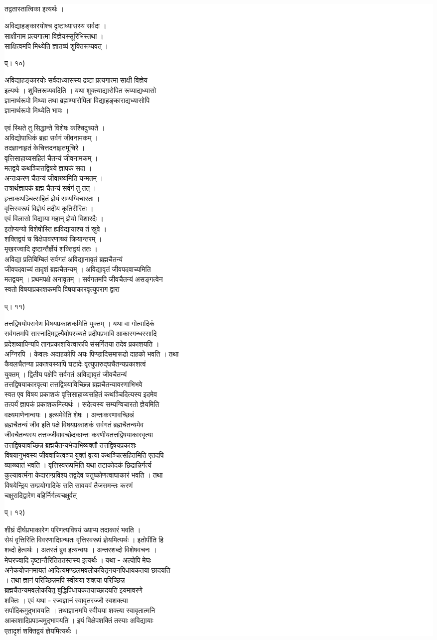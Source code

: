 तद्वतास्तात्विका इत्यर्थः ।  
  
अविद्याहङ्कारयोश्च दृष्टाध्यासस्य सर्वदा ।  
साक्षीनाम प्रत्यगात्मा विज्ञेयस्सूरिभिस्तथा ।  
साक्षित्वमपि मिथ्येति ज्ञातव्यं शुक्तिरूप्यवत् ।  
  
प्। १०)  
  
अविद्याहङ्कारयोः सर्वदाध्यासस्य द्रष्टा प्रत्यगात्मा साक्षी विज्ञेय   
इत्यर्थः । शुक्तिरूप्यवदिति । यथा शुक्त्याद्यारोपित रूप्याद्यध्यासो   
ज्ञानार्थरूपो मिथ्या तथा ब्रह्मण्यारोपिता विद्याहङ्काराद्यध्यासोपि   
ज्ञानार्थरूपो मिथ्येति भावः ।  
  
एवं स्थिते तु सिद्धान्ते विशेषः कश्चिदुच्यते ।   
अविद्योपाधिकं ब्रह्म सर्वगं जीवनामकम् ।  
तदज्ञानाहृतं केचित्तदनाहृतमूचिरे ।  
वृत्तिसाहाय्यसहितं चैतन्यं जीवनामकम् ।  
मतद्वये कथञ्चित्तद्विषये ज्ञापकं सदा ।  
अन्तःकरण चैतन्यं जीवाख्यमिति यन्मतम् ।  
तत्रार्थज्ञापकं ब्रह्म चैतन्यं सर्वगं तु तत् ।  
हृत्ताकथञ्चित्सहितं ज्ञेयं सम्यग्विचारतः ।  
वृत्तिस्वरूपं विज्ञेयं तदीय कृतिरीरितः ।  
एवं विलासो विद्याया महान् ज्ञेयो विशारदैः ।  
इतोप्यन्यो विशेषोस्ति ह्यविद्यायाश्च तं स्रुवे ।  
शक्तिद्वयं च विक्षेपावरणाख्यं क्रियान्तरम् ।  
मृखरज्वादि दृष्टान्तैर्ज्ञेयं शक्तिद्वयं ततः ।  
अविद्या प्रतिबिम्बितं सर्वगतं अविद्यानावृतं ब्रह्मचैतन्यं   
जीवपदवाच्यं तादृशं ब्रह्मचैतन्यम् । अविद्यावृतं जीवपदवाच्यमिति   
मतद्वयम् । प्रथमपक्षे अनावृतम् । सर्वगतमपि जीवचैतन्यं असङ्गत्वेन   
स्वतो विषयाप्रकाशकमपि विषयाकारवृत्युपराग द्वारा   
  
प्। ११)  
  
तत्तद्विषयोपरागेण विषयप्रकाशकमिति युक्तम् । यथा वा गोत्वादिकं   
सर्वगतमपि सास्नादिमद्वत्यैवोपरज्यते प्रदीपप्रभावि आकारगन्धरसादि   
प्रदेशव्यापिन्यपि तानप्रकाशयित्वारूपि संसर्गितया तदेव प्रकाशयति ।   
अग्निरपि । केवलः अदाहकोपि अयः पिण्डादिसमारूढो दाहको भवति । तथा   
कैवलचैतन्या प्रकाश्यस्यापि घटादेः वृत्युपारुद्घचैतन्यप्रकाशत्वं   
युक्तम् । द्वितीय पक्षेपि सर्वगतं अविद्यावृतं जीवचैतन्यं   
तत्तद्विषयाकारवृत्या तत्तद्विषयाविच्छिन्न ब्रह्मचैतन्यावरणाभिभवे   
स्वत एव विषय प्रकाशकं वृत्तिसाहाय्यसहितं कथञ्चिदित्यस्य इदमेव   
तत्पर्यं ज्ञापकं प्रकाशकमित्यर्थः । सदेत्यस्य सम्यग्विचारतो ज्ञेयमिति   
वक्ष्यमाणेनान्वयः । इत्थमेवेति शेषः । अन्तःकरणावच्छिन्नं   
ब्रह्मचैतन्यं जीव इति पक्षे विषयप्रकाशकं सर्वगतं ब्रह्मचैतन्यमेव   
जीवचैतन्यस्य तत्तज्जीवावच्छेदकान्तः करणीयतत्तद्विषयाकारवृत्या   
तत्तद्विषयावच्छिन्न ब्रह्मचैतन्यभेदाभिव्यक्तौ तत्तद्विषयप्रकाशः   
विषयानुभवस्य जीववाचित्वञ्च युक्तं वृत्या कथञ्चित्सहितमिति एतदपि   
व्याख्यातं भवति । वृत्तिस्वरूपमिति यथा तटाकोदकं छिद्रान्निर्गर्त्य   
कुल्यावर्त्मना केदारान्प्रविश्य तद्वदेव चतुष्कोणत्वाघाकारं भवति । तथा   
विषयेन्द्रिय सम्प्रयोगादिके सति सावयवं तैजसमन्तः करणं   
चक्षुरादिद्वारेण बहिर्निर्गत्यचक्षुर्वत्  
  
प्। १२)  
  
शीघ्रं दीर्घप्रभाकारेण परिणत्यविषयं ख्याप्य तदाकारं भवति ।   
सेयं वृत्तिरिति विवरणादिग्रन्थतः वृत्तिस्वरूपं ज्ञेयमित्यर्थः । इतोपीति हि   
शब्दो हेत्वर्थः । अतस्तं ब्रुव इत्यन्वयः । अन्तरशब्दो विशेषवचनः ।   
मेघरज्वादि दृष्टान्तैरितिततस्तस्य इत्यर्थः । यथा - अल्पोपि मेघः   
अनेकयोजनमायतं आदित्यमण्डलमवलोकयितृनयनपिधायकतया छादयति   
। तथा ज्ञानं परिच्छिन्नमपि स्वीयया शक्त्या परिच्छिन्न   
ब्रह्मचैतन्यमवलोकयितृ बुद्धिपिधायकतयाच्छादयति इयमावरणे   
शक्तिः । एवं यथा - रज्वज्ञानं स्वावृतरज्जौ स्वशक्त्या   
सर्पादिकमुद्भावयति । तथाज्ञानमपि स्वीयया शक्त्या स्वावृतात्मनि   
आकाशादिप्रपञ्चमुद्भावयति । इयं विक्षेपशक्तिं तस्याः अविद्यायाः   
एतादृशं शक्तिद्वयं ज्ञेयमित्यर्थः ।  
  